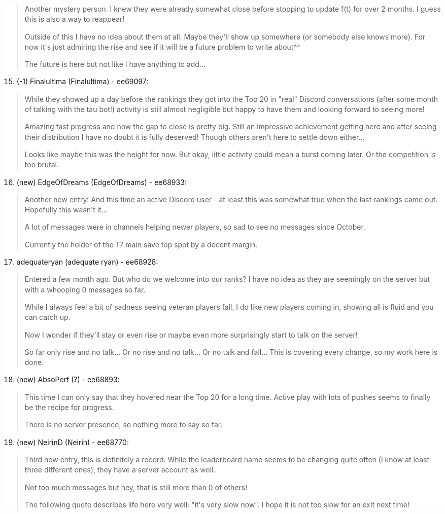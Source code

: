 > Another mystery person. I knew they were already somewhat close before stopping to update f(t) for over 2 months. I guess this is also a way to reappear!
>
> Outside of this I have no idea about them at all. Maybe they'll show up somewhere (or somebody else knows more). For now it's just admiring the rise and see if it will be a future problem to write about^^
>
> The future is here but not like I have anything to add...

15. (-1) Finalultima (Finalultima) - ee69097:

> While they showed up a day before the rankings they got into the Top 20 in "real" Discord conversations (after some month of talking with the tau bot!) activity is still almost negligible but happy to have them and looking forward to seeing more!
>
> Amazing fast progress and now the gap to close is pretty big. Still an impressive achievement getting here and after seeing their distribution I have no doubt it is fully deserved! Though others aren't here to settle down either...
>
> Looks like maybe this was the height for now. But okay, little activity could mean a burst coming later. Or the competition is too brutal.

16. (new) EdgeOfDreams (EdgeOfDreams) - ee68933:

> Another new entry! And this time an active Discord user - at least this was somewhat true when the last rankings came out. Hopefully this wasn't it...
>
> A lot of messages were in channels helping newer players, so sad to see no messages since October.
>
> Currently the holder of the T7 main save top spot by a decent margin.

17. adequateryan (adequate ryan) - ee68928:

> Entered a few month ago. But who do we welcome into our ranks? I have no idea as they are seemingly on the server but with a whooping 0 messages so far.
>
> While I always feel a bit of sadness seeing veteran players fall, I do like new players coming in, showing all is fluid and you can catch up.
>
> Now I wonder if they'll stay or even rise or maybe even more surprisingly start to talk on the server!
>
> So far only rise and no talk... Or no rise and no talk... Or no talk and fall... This is covering every change, so my work here is done.

18. (new) AbsoPerf (?) - ee68893:

> This time I can only say that they hovered near the Top 20 for a long time. Active play with lots of pushes seems to finally be the recipe for progress.
>
> There is no server presence, so nothing more to say so far.

19. (new) NeirinD (Neirin) - ee68770:

> Third new entry, this is definitely a record. While the leaderboard name seems to be changing quite often (I know at least three different ones), they have a server account as well.
>
> Not too much messages but hey, that is still more than 0 of others!
>
> The following quote describes life here very well: "it's very slow now". I hope it is not too slow for an exit next time!
